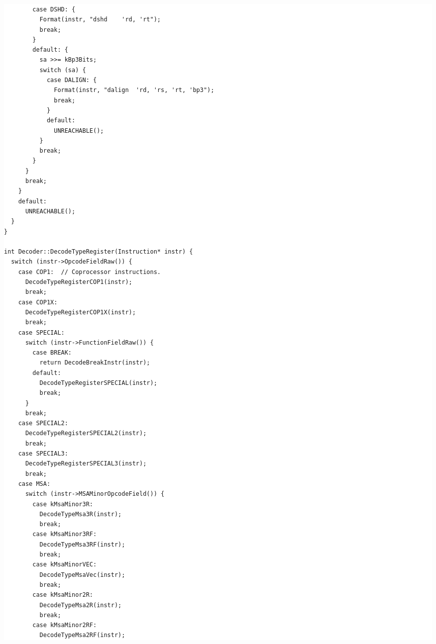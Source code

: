 ```
        case DSHD: {
          Format(instr, "dshd    'rd, 'rt");
          break;
        }
        default: {
          sa >>= kBp3Bits;
          switch (sa) {
            case DALIGN: {
              Format(instr, "dalign  'rd, 'rs, 'rt, 'bp3");
              break;
            }
            default:
              UNREACHABLE();
          }
          break;
        }
      }
      break;
    }
    default:
      UNREACHABLE();
  }
}

int Decoder::DecodeTypeRegister(Instruction* instr) {
  switch (instr->OpcodeFieldRaw()) {
    case COP1:  // Coprocessor instructions.
      DecodeTypeRegisterCOP1(instr);
      break;
    case COP1X:
      DecodeTypeRegisterCOP1X(instr);
      break;
    case SPECIAL:
      switch (instr->FunctionFieldRaw()) {
        case BREAK:
          return DecodeBreakInstr(instr);
        default:
          DecodeTypeRegisterSPECIAL(instr);
          break;
      }
      break;
    case SPECIAL2:
      DecodeTypeRegisterSPECIAL2(instr);
      break;
    case SPECIAL3:
      DecodeTypeRegisterSPECIAL3(instr);
      break;
    case MSA:
      switch (instr->MSAMinorOpcodeField()) {
        case kMsaMinor3R:
          DecodeTypeMsa3R(instr);
          break;
        case kMsaMinor3RF:
          DecodeTypeMsa3RF(instr);
          break;
        case kMsaMinorVEC:
          DecodeTypeMsaVec(instr);
          break;
        case kMsaMinor2R:
          DecodeTypeMsa2R(instr);
          break;
        case kMsaMinor2RF:
          DecodeTypeMsa2RF(instr);
```